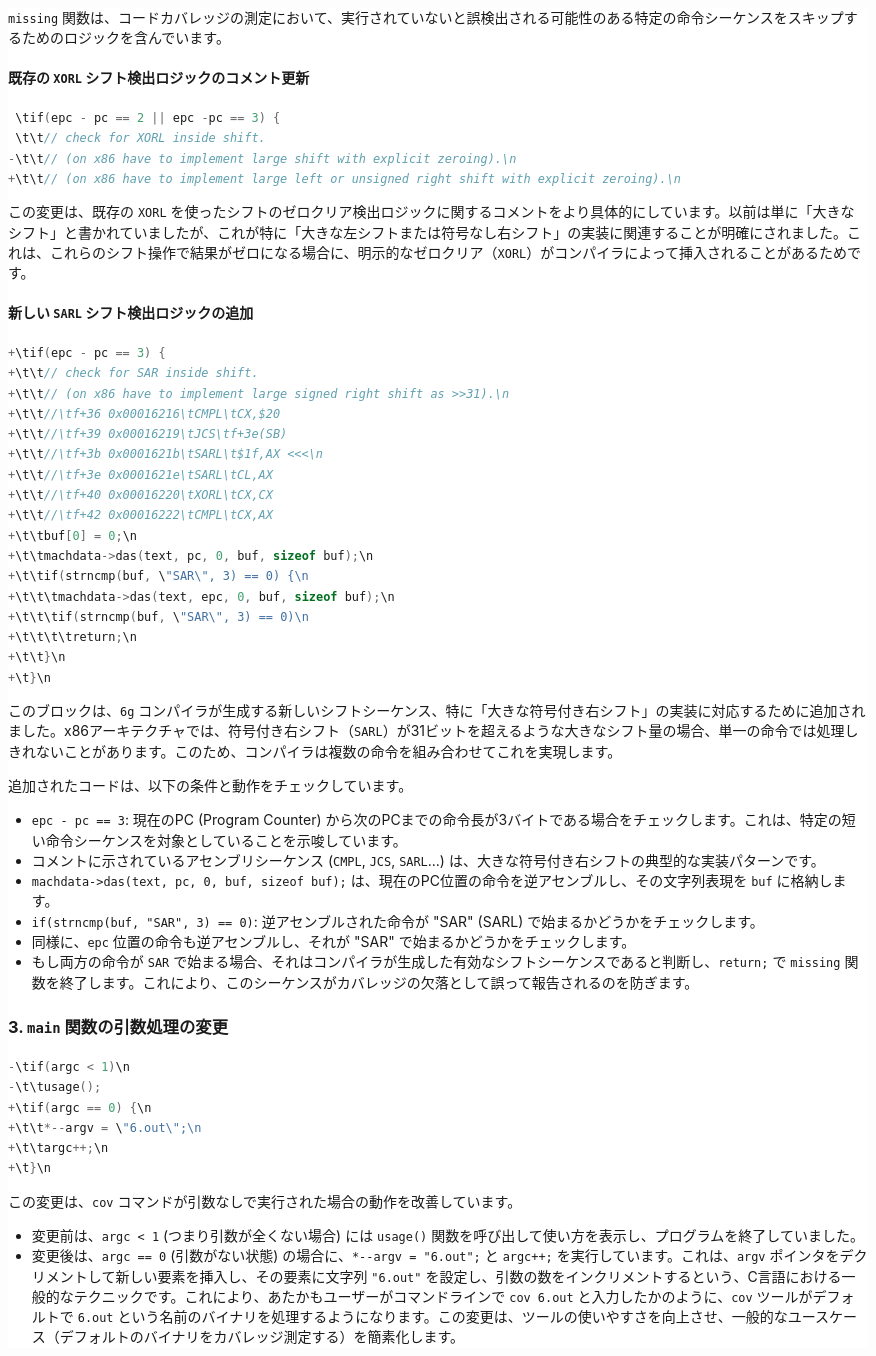 `missing` 関数は、コードカバレッジの測定において、実行されていないと誤検出される可能性のある特定の命令シーケンスをスキップするためのロジックを含んでいます。

#### 既存の `XORL` シフト検出ロジックのコメント更新

```c
 \tif(epc - pc == 2 || epc -pc == 3) {
 \t\t// check for XORL inside shift.
-\t\t// (on x86 have to implement large shift with explicit zeroing).\n
+\t\t// (on x86 have to implement large left or unsigned right shift with explicit zeroing).\n
```
この変更は、既存の `XORL` を使ったシフトのゼロクリア検出ロジックに関するコメントをより具体的にしています。以前は単に「大きなシフト」と書かれていましたが、これが特に「大きな左シフトまたは符号なし右シフト」の実装に関連することが明確にされました。これは、これらのシフト操作で結果がゼロになる場合に、明示的なゼロクリア（`XORL`）がコンパイラによって挿入されることがあるためです。

#### 新しい `SARL` シフト検出ロジックの追加

```c
+\tif(epc - pc == 3) {
+\t\t// check for SAR inside shift.
+\t\t// (on x86 have to implement large signed right shift as >>31).\n
+\t\t//\tf+36 0x00016216\tCMPL\tCX,$20
+\t\t//\tf+39 0x00016219\tJCS\tf+3e(SB)
+\t\t//\tf+3b 0x0001621b\tSARL\t$1f,AX <<<\n
+\t\t//\tf+3e 0x0001621e\tSARL\tCL,AX
+\t\t//\tf+40 0x00016220\tXORL\tCX,CX
+\t\t//\tf+42 0x00016222\tCMPL\tCX,AX
+\t\tbuf[0] = 0;\n
+\t\tmachdata->das(text, pc, 0, buf, sizeof buf);\n
+\t\tif(strncmp(buf, \"SAR\", 3) == 0) {\n
+\t\t\tmachdata->das(text, epc, 0, buf, sizeof buf);\n
+\t\t\tif(strncmp(buf, \"SAR\", 3) == 0)\n
+\t\t\t\treturn;\n
+\t\t}\n
+\t}\n
```
このブロックは、`6g` コンパイラが生成する新しいシフトシーケンス、特に「大きな符号付き右シフト」の実装に対応するために追加されました。x86アーキテクチャでは、符号付き右シフト（`SARL`）が31ビットを超えるような大きなシフト量の場合、単一の命令では処理しきれないことがあります。このため、コンパイラは複数の命令を組み合わせてこれを実現します。

追加されたコードは、以下の条件と動作をチェックしています。
*   `epc - pc == 3`: 現在のPC (Program Counter) から次のPCまでの命令長が3バイトである場合をチェックします。これは、特定の短い命令シーケンスを対象としていることを示唆しています。
*   コメントに示されているアセンブリシーケンス (`CMPL`, `JCS`, `SARL`...) は、大きな符号付き右シフトの典型的な実装パターンです。
*   `machdata->das(text, pc, 0, buf, sizeof buf);` は、現在のPC位置の命令を逆アセンブルし、その文字列表現を `buf` に格納します。
*   `if(strncmp(buf, "SAR", 3) == 0)`: 逆アセンブルされた命令が "SAR" (SARL) で始まるかどうかをチェックします。
*   同様に、`epc` 位置の命令も逆アセンブルし、それが "SAR" で始まるかどうかをチェックします。
*   もし両方の命令が `SAR` で始まる場合、それはコンパイラが生成した有効なシフトシーケンスであると判断し、`return;` で `missing` 関数を終了します。これにより、このシーケンスがカバレッジの欠落として誤って報告されるのを防ぎます。

### 3. `main` 関数の引数処理の変更

```c
-\tif(argc < 1)\n
-\t\tusage();
+\tif(argc == 0) {\n
+\t\t*--argv = \"6.out\";\n
+\t\targc++;\n
+\t}\n
```
この変更は、`cov` コマンドが引数なしで実行された場合の動作を改善しています。
*   変更前は、`argc < 1` (つまり引数が全くない場合) には `usage()` 関数を呼び出して使い方を表示し、プログラムを終了していました。
*   変更後は、`argc == 0` (引数がない状態) の場合に、`*--argv = "6.out";` と `argc++;` を実行しています。これは、`argv` ポインタをデクリメントして新しい要素を挿入し、その要素に文字列 `"6.out"` を設定し、引数の数をインクリメントするという、C言語における一般的なテクニックです。これにより、あたかもユーザーがコマンドラインで `cov 6.out` と入力したかのように、`cov` ツールがデフォルトで `6.out` という名前のバイナリを処理するようになります。この変更は、ツールの使いやすさを向上させ、一般的なユースケース（デフォルトのバイナリをカバレッジ測定する）を簡素化します。
